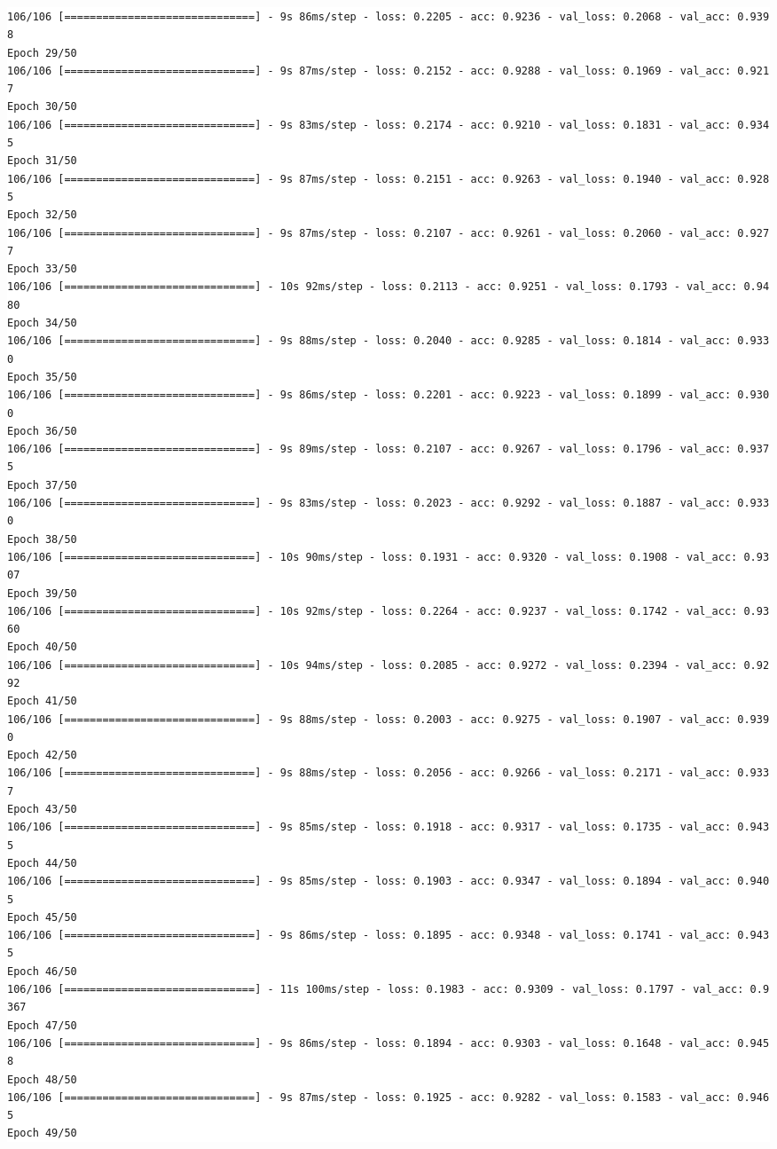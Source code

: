     106/106 [==============================] - 9s 86ms/step - loss: 0.2205 - acc: 0.9236 - val_loss: 0.2068 - val_acc: 0.9398
    Epoch 29/50
    106/106 [==============================] - 9s 87ms/step - loss: 0.2152 - acc: 0.9288 - val_loss: 0.1969 - val_acc: 0.9217
    Epoch 30/50
    106/106 [==============================] - 9s 83ms/step - loss: 0.2174 - acc: 0.9210 - val_loss: 0.1831 - val_acc: 0.9345
    Epoch 31/50
    106/106 [==============================] - 9s 87ms/step - loss: 0.2151 - acc: 0.9263 - val_loss: 0.1940 - val_acc: 0.9285
    Epoch 32/50
    106/106 [==============================] - 9s 87ms/step - loss: 0.2107 - acc: 0.9261 - val_loss: 0.2060 - val_acc: 0.9277
    Epoch 33/50
    106/106 [==============================] - 10s 92ms/step - loss: 0.2113 - acc: 0.9251 - val_loss: 0.1793 - val_acc: 0.9480
    Epoch 34/50
    106/106 [==============================] - 9s 88ms/step - loss: 0.2040 - acc: 0.9285 - val_loss: 0.1814 - val_acc: 0.9330
    Epoch 35/50
    106/106 [==============================] - 9s 86ms/step - loss: 0.2201 - acc: 0.9223 - val_loss: 0.1899 - val_acc: 0.9300
    Epoch 36/50
    106/106 [==============================] - 9s 89ms/step - loss: 0.2107 - acc: 0.9267 - val_loss: 0.1796 - val_acc: 0.9375
    Epoch 37/50
    106/106 [==============================] - 9s 83ms/step - loss: 0.2023 - acc: 0.9292 - val_loss: 0.1887 - val_acc: 0.9330
    Epoch 38/50
    106/106 [==============================] - 10s 90ms/step - loss: 0.1931 - acc: 0.9320 - val_loss: 0.1908 - val_acc: 0.9307
    Epoch 39/50
    106/106 [==============================] - 10s 92ms/step - loss: 0.2264 - acc: 0.9237 - val_loss: 0.1742 - val_acc: 0.9360
    Epoch 40/50
    106/106 [==============================] - 10s 94ms/step - loss: 0.2085 - acc: 0.9272 - val_loss: 0.2394 - val_acc: 0.9292
    Epoch 41/50
    106/106 [==============================] - 9s 88ms/step - loss: 0.2003 - acc: 0.9275 - val_loss: 0.1907 - val_acc: 0.9390
    Epoch 42/50
    106/106 [==============================] - 9s 88ms/step - loss: 0.2056 - acc: 0.9266 - val_loss: 0.2171 - val_acc: 0.9337
    Epoch 43/50
    106/106 [==============================] - 9s 85ms/step - loss: 0.1918 - acc: 0.9317 - val_loss: 0.1735 - val_acc: 0.9435
    Epoch 44/50
    106/106 [==============================] - 9s 85ms/step - loss: 0.1903 - acc: 0.9347 - val_loss: 0.1894 - val_acc: 0.9405
    Epoch 45/50
    106/106 [==============================] - 9s 86ms/step - loss: 0.1895 - acc: 0.9348 - val_loss: 0.1741 - val_acc: 0.9435
    Epoch 46/50
    106/106 [==============================] - 11s 100ms/step - loss: 0.1983 - acc: 0.9309 - val_loss: 0.1797 - val_acc: 0.9367
    Epoch 47/50
    106/106 [==============================] - 9s 86ms/step - loss: 0.1894 - acc: 0.9303 - val_loss: 0.1648 - val_acc: 0.9458
    Epoch 48/50
    106/106 [==============================] - 9s 87ms/step - loss: 0.1925 - acc: 0.9282 - val_loss: 0.1583 - val_acc: 0.9465
    Epoch 49/50